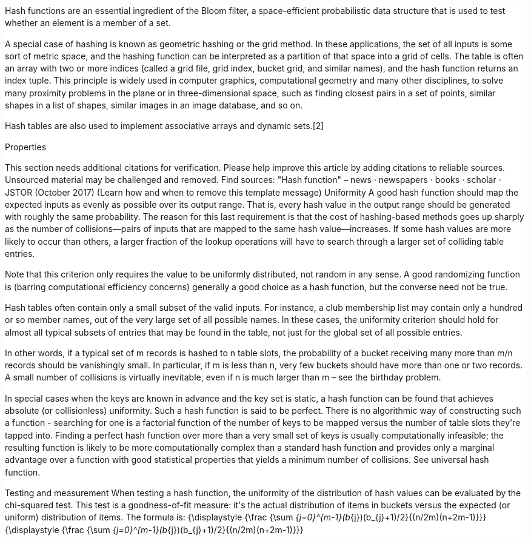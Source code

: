 Hash functions are an essential ingredient of the Bloom filter, a space-efficient probabilistic data structure that is used to test whether an element is a member of a set.

A special case of hashing is known as geometric hashing or the grid method. In these applications, the set of all inputs is some sort of metric space, and the hashing function can be interpreted as a partition of that space into a grid of cells. The table is often an array with two or more indices (called a grid file, grid index, bucket grid, and similar names), and the hash function returns an index tuple. This principle is widely used in computer graphics, computational geometry and many other disciplines, to solve many proximity problems in the plane or in three-dimensional space, such as finding closest pairs in a set of points, similar shapes in a list of shapes, similar images in an image database, and so on.

Hash tables are also used to implement associative arrays and dynamic sets.[2]

Properties

This section needs additional citations for verification. Please help improve this article by adding citations to reliable sources. Unsourced material may be challenged and removed.
Find sources: "Hash function" – news · newspapers · books · scholar · JSTOR (October 2017) (Learn how and when to remove this template message)
Uniformity
A good hash function should map the expected inputs as evenly as possible over its output range. That is, every hash value in the output range should be generated with roughly the same probability. The reason for this last requirement is that the cost of hashing-based methods goes up sharply as the number of collisions—pairs of inputs that are mapped to the same hash value—increases. If some hash values are more likely to occur than others, a larger fraction of the lookup operations will have to search through a larger set of colliding table entries.

Note that this criterion only requires the value to be uniformly distributed, not random in any sense. A good randomizing function is (barring computational efficiency concerns) generally a good choice as a hash function, but the converse need not be true.

Hash tables often contain only a small subset of the valid inputs. For instance, a club membership list may contain only a hundred or so member names, out of the very large set of all possible names. In these cases, the uniformity criterion should hold for almost all typical subsets of entries that may be found in the table, not just for the global set of all possible entries.

In other words, if a typical set of m records is hashed to n table slots, the probability of a bucket receiving many more than m/n records should be vanishingly small. In particular, if m is less than n, very few buckets should have more than one or two records. A small number of collisions is virtually inevitable, even if n is much larger than m – see the birthday problem.

In special cases when the keys are known in advance and the key set is static, a hash function can be found that achieves absolute (or collisionless) uniformity. Such a hash function is said to be perfect. There is no algorithmic way of constructing such a function - searching for one is a factorial function of the number of keys to be mapped versus the number of table slots they're tapped into. Finding a perfect hash function over more than a very small set of keys is usually computationally infeasible; the resulting function is likely to be more computationally complex than a standard hash function and provides only a marginal advantage over a function with good statistical properties that yields a minimum number of collisions. See universal hash function.

Testing and measurement
When testing a hash function, the uniformity of the distribution of hash values can be evaluated by the chi-squared test. This test is a goodness-of-fit measure: it's the actual distribution of items in buckets versus the expected (or uniform) distribution of items. The formula is: {\displaystyle {\frac {\sum _{j=0}^{m-1}(b_{j})(b_{j}+1)/2}{(n/2m)(n+2m-1)}}}{\displaystyle {\frac {\sum _{j=0}^{m-1}(b_{j})(b_{j}+1)/2}{(n/2m)(n+2m-1)}}}
